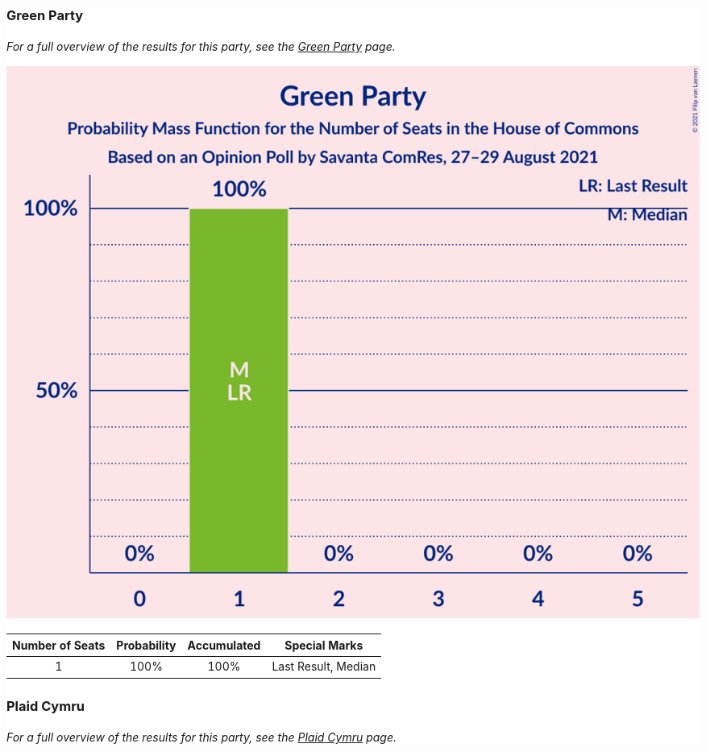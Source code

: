 ### Green Party

*For a full overview of the results for this party, see the [Green Party](party-greenparty.html) page.*

![Graph with seats probability mass function not yet produced](2021-08-29-SavantaComRes-seats-pmf-greenparty.png "Seats Probability Mass Function")

| Number of Seats | Probability | Accumulated | Special Marks |
|:---------------:|:-----------:|:-----------:|:-------------:|
| 1 | 100% | 100% | Last Result, Median |

### Plaid Cymru

*For a full overview of the results for this party, see the [Plaid Cymru](party-plaidcymru.html) page.*
